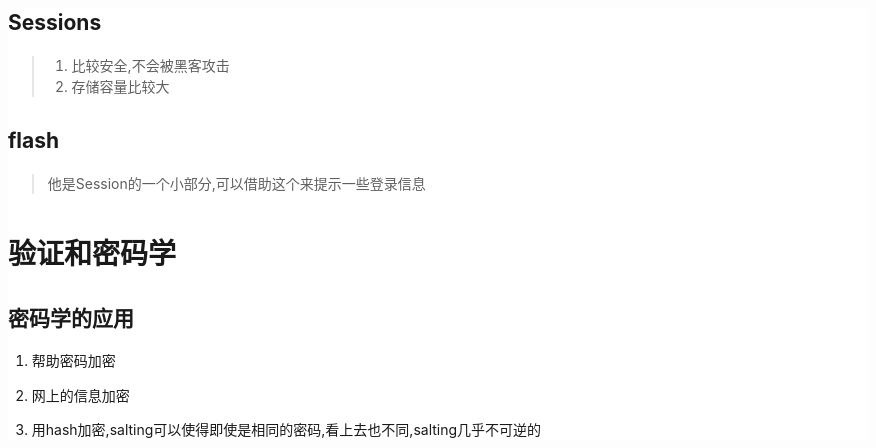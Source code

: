 ## Sessions

> 1. 比较安全,不会被黑客攻击
> 2. 存储容量比较大

## flash

> 他是Session的一个小部分,可以借助这个来提示一些登录信息

# 验证和密码学

## 密码学的应用

1. 帮助密码加密
2. 网上的信息加密

3. 用hash加密,salting可以使得即使是相同的密码,看上去也不同,salting几乎不可逆的